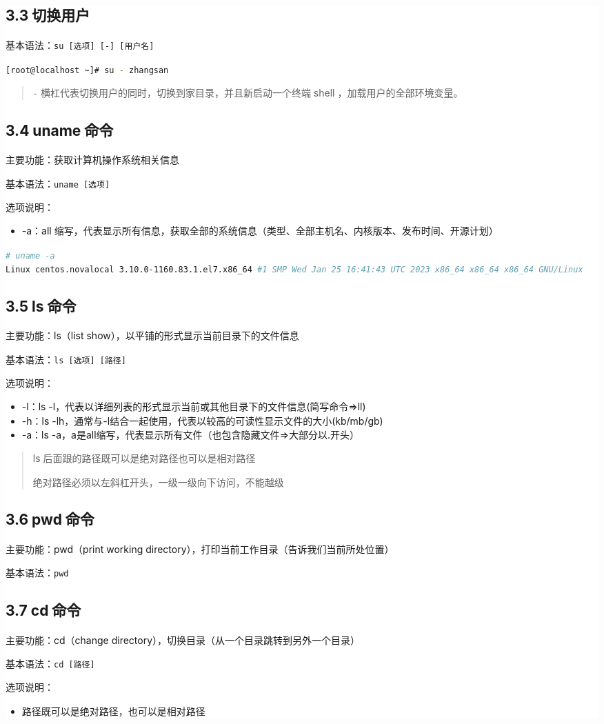 ## 3.3 切换用户

基本语法：`su [选项] [-] [用户名]`

```bash
[root@localhost ~]# su - zhangsan
```

> `-` 横杠代表切换用户的同时，切换到家目录，并且新启动一个终端 shell ，加载用户的全部环境变量。

## 3.4 uname 命令

主要功能：获取计算机操作系统相关信息

基本语法：`uname [选项]`

选项说明：

- -a：all 缩写，代表显示所有信息，获取全部的系统信息（类型、全部主机名、内核版本、发布时间、开源计划）

```bash
# uname -a
Linux centos.novalocal 3.10.0-1160.83.1.el7.x86_64 #1 SMP Wed Jan 25 16:41:43 UTC 2023 x86_64 x86_64 x86_64 GNU/Linux
```

## 3.5 ls 命令

主要功能：ls（list show），以平铺的形式显示当前目录下的文件信息

基本语法：`ls [选项] [路径]`

选项说明：

- -l：ls -l，代表以详细列表的形式显示当前或其他目录下的文件信息(简写命令=>ll)
- -h：ls -lh，通常与-l结合一起使用，代表以较高的可读性显示文件的大小(kb/mb/gb)
- -a：ls -a，a是all缩写，代表显示所有文件（也包含隐藏文件=>大部分以.开头）

> ls 后面跟的路径既可以是绝对路径也可以是相对路径
>
> 绝对路径必须以左斜杠开头，一级一级向下访问，不能越级

## 3.6 pwd 命令

主要功能：pwd（print working directory），打印当前工作目录（告诉我们当前所处位置）

基本语法：`pwd`

## 3.7 cd 命令

主要功能：cd（change directory），切换目录（从一个目录跳转到另外一个目录）

基本语法：`cd [路径]`

选项说明：

- 路径既可以是绝对路径，也可以是相对路径
